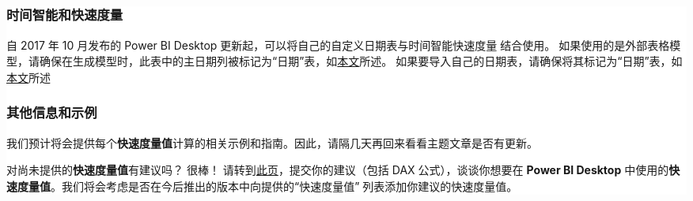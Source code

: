 ### <a name="time-intelligence-and-quick-measures"></a>时间智能和快速度量
自 2017 年 10 月发布的 Power BI Desktop  更新起，可以将自己的自定义日期表与时间智能快速度量  结合使用。 如果使用的是外部表格模型，请确保在生成模型时，此表中的主日期列被标记为“日期”表，如[本文](https://docs.microsoft.com/sql/analysis-services/tabular-models/specify-mark-as-date-table-for-use-with-time-intelligence-ssas-tabular)所述。 如果要导入自己的日期表，请确保将其标记为“日期”表，如[本文](https://docs.microsoft.com/power-bi/desktop-date-tables)所述

### <a name="additional-information-and-examples"></a>其他信息和示例
我们预计将会提供每个**快速度量值**计算的相关示例和指南。因此，请隔几天再回来看看主题文章是否有更新。

对尚未提供的**快速度量值**有建议吗？ 很棒！ 请转到[此页](https://go.microsoft.com/fwlink/?linkid=842906)，提交你的建议（包括 DAX 公式），谈谈你想要在 **Power BI Desktop** 中使用的**快速度量值**。我们将会考虑是否在今后推出的版本中向提供的“快速度量值”  列表添加你建议的快速度量值。

